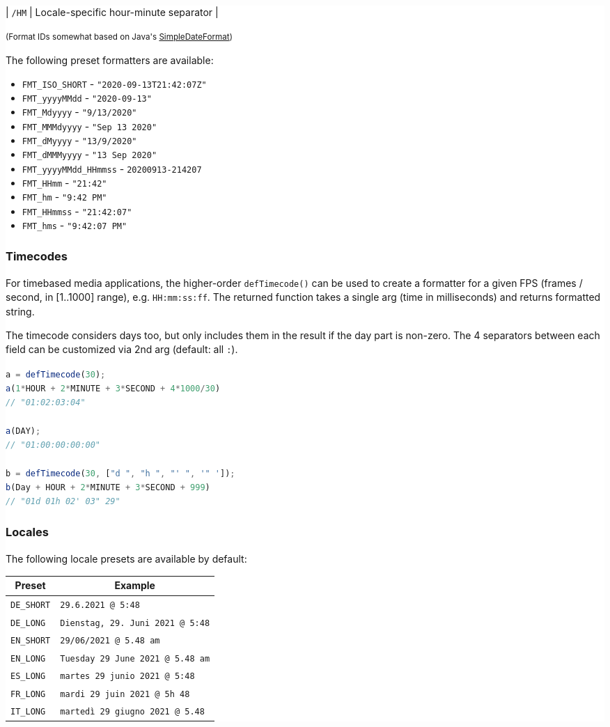 | `/HM`  | Locale-specific hour-minute separator       |

<small>(Format IDs somewhat based on Java's
[SimpleDateFormat](https://docs.oracle.com/en/java/javase/12/docs/api/java.base/java/text/SimpleDateFormat.html))</small>

The following preset formatters are available:

- `FMT_ISO_SHORT` - `"2020-09-13T21:42:07Z"`
- `FMT_yyyyMMdd` - `"2020-09-13"`
- `FMT_Mdyyyy` - `"9/13/2020"`
- `FMT_MMMdyyyy` - `"Sep 13 2020"`
- `FMT_dMyyyy` - `"13/9/2020"`
- `FMT_dMMMyyyy` - `"13 Sep 2020"`
- `FMT_yyyyMMdd_HHmmss` - `20200913-214207`
- `FMT_HHmm` - `"21:42"`
- `FMT_hm` - `"9:42 PM"`
- `FMT_HHmmss` - `"21:42:07"`
- `FMT_hms` - `"9:42:07 PM"`

### Timecodes

For timebased media applications, the higher-order `defTimecode()` can be used
to create a formatter for a given FPS (frames / second, in [1..1000] range),
e.g. `HH:mm:ss:ff`. The returned function takes a single arg (time in
milliseconds) and returns formatted string.

The timecode considers days too, but only includes them in the result if the day
part is non-zero. The 4 separators between each field can be customized via 2nd
arg (default: all `:`).

```ts
a = defTimecode(30);
a(1*HOUR + 2*MINUTE + 3*SECOND + 4*1000/30)
// "01:02:03:04"

a(DAY);
// "01:00:00:00:00"

b = defTimecode(30, ["d ", "h ", "' ", '" ']);
b(Day + HOUR + 2*MINUTE + 3*SECOND + 999)
// "01d 01h 02' 03" 29"
```

### Locales

The following locale presets are available by default:

| Preset     | Example                          |
|------------|----------------------------------|
| `DE_SHORT` | `29.6.2021 @ 5:48`               |
| `DE_LONG`  | `Dienstag, 29. Juni 2021 @ 5:48` |
| `EN_SHORT` | `29/06/2021 @ 5.48 am`           |
| `EN_LONG`  | `Tuesday 29 June 2021 @ 5.48 am` |
| `ES_LONG`  | `martes 29 junio 2021 @ 5:48`    |
| `FR_LONG`  | `mardi 29 juin 2021 @ 5h 48`     |
| `IT_LONG`  | `martedì 29 giugno 2021 @ 5.48`  |
